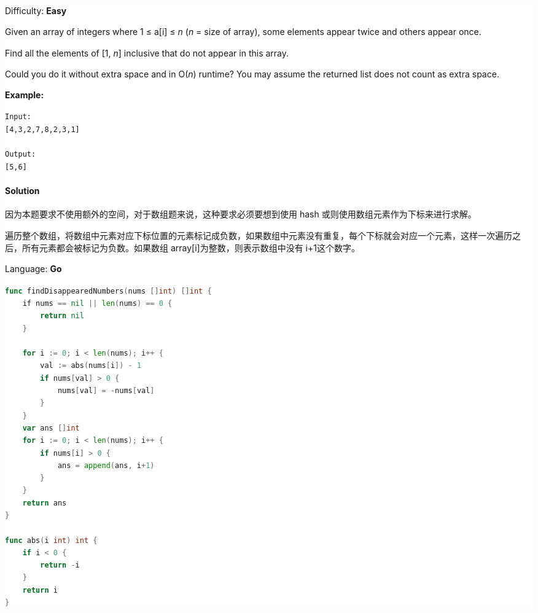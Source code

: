 Difficulty: **Easy**


Given an array of integers where 1 ≤ a[i] ≤ _n_ (_n_ = size of array), some elements appear twice and others appear once.

Find all the elements of [1, _n_] inclusive that do not appear in this array.

Could you do it without extra space and in O(_n_) runtime? You may assume the returned list does not count as extra space.

**Example:**

```
Input:
[4,3,2,7,8,2,3,1]

Output:
[5,6]
```


#### Solution

因为本题要求不使用额外的空间，对于数组题来说，这种要求必须要想到使用 hash 或则使用数组元素作为下标来进行求解。

遍历整个数组，将数组中元素对应下标位置的元素标记成负数，如果数组中元素没有重复，每个下标就会对应一个元素，这样一次遍历之后，所有元素都会被标记为负数。如果数组 array[i]为整数，则表示数组中没有 i+1这个数字。

Language: **Go**

```go
func findDisappearedNumbers(nums []int) []int {
    if nums == nil || len(nums) == 0 {
		return nil
	}

	for i := 0; i < len(nums); i++ {
		val := abs(nums[i]) - 1
		if nums[val] > 0 {
			nums[val] = -nums[val]
		}
	}
	var ans []int
	for i := 0; i < len(nums); i++ {
		if nums[i] > 0 {
			ans = append(ans, i+1)
		}
	}
	return ans
}

func abs(i int) int {
	if i < 0 {
		return -i
	}
	return i
}
```
